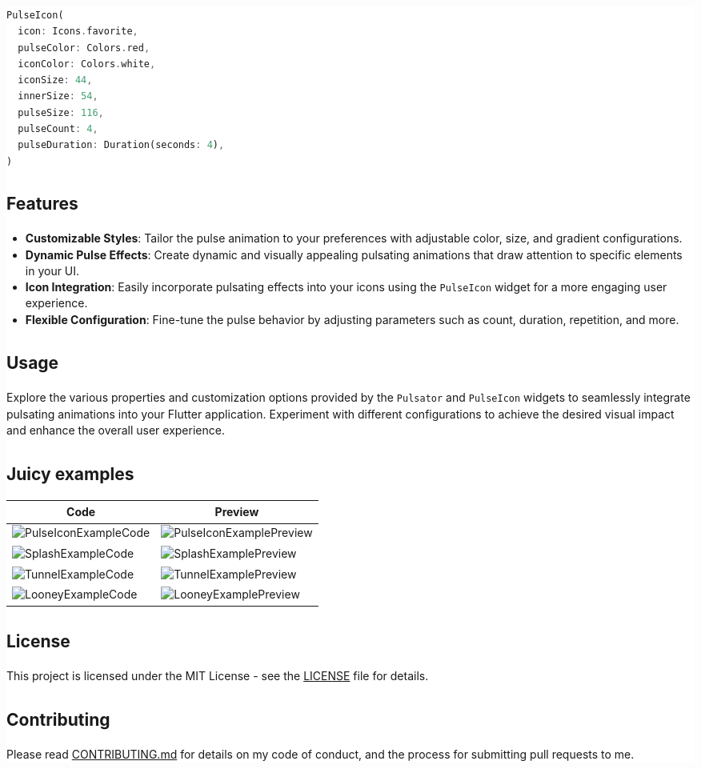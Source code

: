 ```dart
PulseIcon(
  icon: Icons.favorite,
  pulseColor: Colors.red,
  iconColor: Colors.white,
  iconSize: 44,
  innerSize: 54,
  pulseSize: 116,
  pulseCount: 4,
  pulseDuration: Duration(seconds: 4),
)
```

## Features

- **Customizable Styles**: Tailor the pulse animation to your preferences with adjustable color, size, and gradient configurations.
- **Dynamic Pulse Effects**: Create dynamic and visually appealing pulsating animations that draw attention to specific elements in your UI.
- **Icon Integration**: Easily incorporate pulsating effects into your icons using the `PulseIcon` widget for a more engaging user experience.
- **Flexible Configuration**: Fine-tune the pulse behavior by adjusting parameters such as count, duration, repetition, and more.

## Usage

Explore the various properties and customization options provided by the `Pulsator` and `PulseIcon` widgets to seamlessly integrate pulsating animations into your Flutter application. Experiment with different configurations to achieve the desired visual impact and enhance the overall user experience.

## Juicy examples

| Code                                                                                                                                                                                    | Preview                                                                                                        |
|-----------------------------------------------------------------------------------------------------------------------------------------------------------------------------------------|----------------------------------------------------------------------------------------------------------------|
| ![PulseIconExampleCode](https://raw.githubusercontent.com/booncol/pulsator/main/doc/example-pulse-icon.png)                                                                             | ![PulseIconExamplePreview](https://raw.githubusercontent.com/booncol/pulsator/main/doc/pulsator-icon.gif)      |
| ![SplashExampleCode](https://raw.githubusercontent.com/booncol/pulsator/main/doc/example-splash.png)                                                                                    | ![SplashExamplePreview](https://raw.githubusercontent.com/booncol/pulsator/main/doc/pulsator-splash.gif)       |
| ![TunnelExampleCode](https://raw.githubusercontent.com/booncol/pulsator/main/doc/example-tunnel.png)                                                                                    | ![TunnelExamplePreview](https://raw.githubusercontent.com/booncol/pulsator/main/doc/pulsator-tunnel.gif)       |
| ![LooneyExampleCode](https://raw.githubusercontent.com/booncol/pulsator/main/doc/example-looney-tunes.png)                                                                              | ![LooneyExamplePreview](https://raw.githubusercontent.com/booncol/pulsator/main/doc/pulsator-looney-tunes.gif) |

## License
This project is licensed under the MIT License - see the [LICENSE](https://github.com/booncol/pulsator/blob/main/LICENSE) file for details.

## Contributing
Please read [CONTRIBUTING.md](https://github.com/booncol/pulsator/blob/main/CONTRIBUTING.md) for details on my code of conduct, and the process for submitting pull requests to me.
